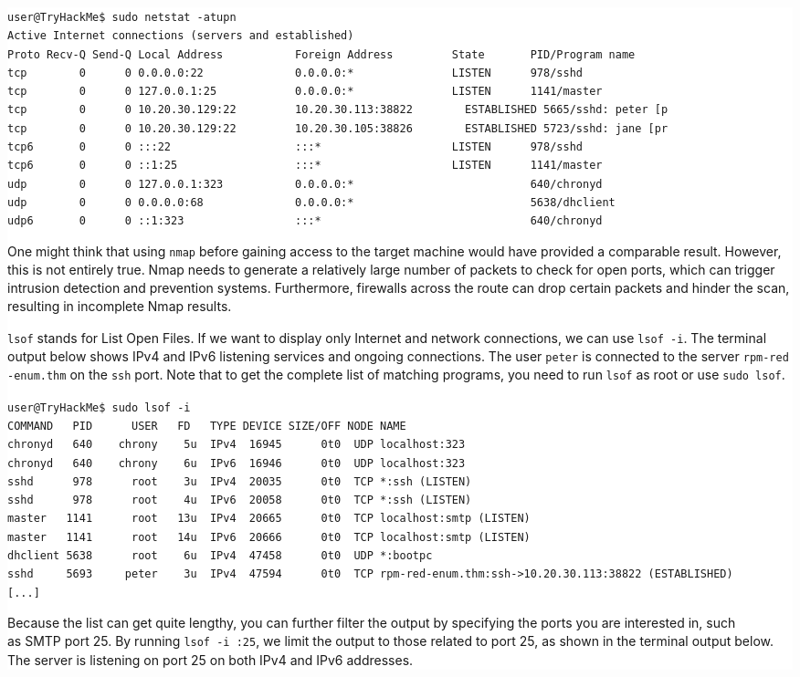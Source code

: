 
```shell-session
user@TryHackMe$ sudo netstat -atupn
Active Internet connections (servers and established)
Proto Recv-Q Send-Q Local Address           Foreign Address         State       PID/Program name    
tcp        0      0 0.0.0.0:22              0.0.0.0:*               LISTEN      978/sshd            
tcp        0      0 127.0.0.1:25            0.0.0.0:*               LISTEN      1141/master         
tcp        0      0 10.20.30.129:22         10.20.30.113:38822        ESTABLISHED 5665/sshd: peter [p 
tcp        0      0 10.20.30.129:22         10.20.30.105:38826        ESTABLISHED 5723/sshd: jane [pr 
tcp6       0      0 :::22                   :::*                    LISTEN      978/sshd            
tcp6       0      0 ::1:25                  :::*                    LISTEN      1141/master         
udp        0      0 127.0.0.1:323           0.0.0.0:*                           640/chronyd         
udp        0      0 0.0.0.0:68              0.0.0.0:*                           5638/dhclient       
udp6       0      0 ::1:323                 :::*                                640/chronyd
```

One might think that using `nmap` before gaining access to the target machine would have provided a comparable result. However, this is not entirely true. Nmap needs to generate a relatively large number of packets to check for open ports, which can trigger intrusion detection and prevention systems. Furthermore, firewalls across the route can drop certain packets and hinder the scan, resulting in incomplete Nmap results.

`lsof` stands for List Open Files. If we want to display only Internet and network connections, we can use `lsof -i`. The terminal output below shows IPv4 and IPv6 listening services and ongoing connections. The user `peter` is connected to the server `rpm-red-enum.thm` on the `ssh` port. Note that to get the complete list of matching programs, you need to run `lsof` as root or use `sudo lsof`.

```shell-session
user@TryHackMe$ sudo lsof -i
COMMAND   PID      USER   FD   TYPE DEVICE SIZE/OFF NODE NAME
chronyd   640    chrony    5u  IPv4  16945      0t0  UDP localhost:323 
chronyd   640    chrony    6u  IPv6  16946      0t0  UDP localhost:323 
sshd      978      root    3u  IPv4  20035      0t0  TCP *:ssh (LISTEN)
sshd      978      root    4u  IPv6  20058      0t0  TCP *:ssh (LISTEN)
master   1141      root   13u  IPv4  20665      0t0  TCP localhost:smtp (LISTEN)
master   1141      root   14u  IPv6  20666      0t0  TCP localhost:smtp (LISTEN)
dhclient 5638      root    6u  IPv4  47458      0t0  UDP *:bootpc 
sshd     5693     peter    3u  IPv4  47594      0t0  TCP rpm-red-enum.thm:ssh->10.20.30.113:38822 (ESTABLISHED)
[...]
```

Because the list can get quite lengthy, you can further filter the output by specifying the ports you are interested in, such as SMTP port 25. By running `lsof -i :25`, we limit the output to those related to port 25, as shown in the terminal output below. The server is listening on port 25 on both IPv4 and IPv6 addresses.

